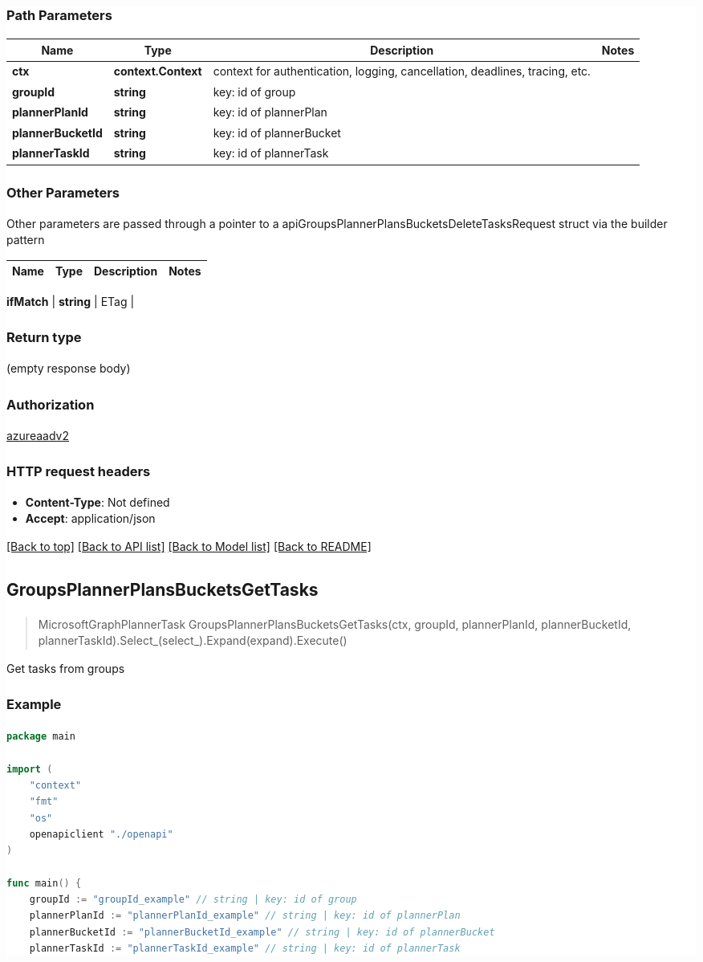 ### Path Parameters


Name | Type | Description  | Notes
------------- | ------------- | ------------- | -------------
**ctx** | **context.Context** | context for authentication, logging, cancellation, deadlines, tracing, etc.
**groupId** | **string** | key: id of group | 
**plannerPlanId** | **string** | key: id of plannerPlan | 
**plannerBucketId** | **string** | key: id of plannerBucket | 
**plannerTaskId** | **string** | key: id of plannerTask | 

### Other Parameters

Other parameters are passed through a pointer to a apiGroupsPlannerPlansBucketsDeleteTasksRequest struct via the builder pattern


Name | Type | Description  | Notes
------------- | ------------- | ------------- | -------------




 **ifMatch** | **string** | ETag | 

### Return type

 (empty response body)

### Authorization

[azureaadv2](../README.md#azureaadv2)

### HTTP request headers

- **Content-Type**: Not defined
- **Accept**: application/json

[[Back to top]](#) [[Back to API list]](../README.md#documentation-for-api-endpoints)
[[Back to Model list]](../README.md#documentation-for-models)
[[Back to README]](../README.md)


## GroupsPlannerPlansBucketsGetTasks

> MicrosoftGraphPlannerTask GroupsPlannerPlansBucketsGetTasks(ctx, groupId, plannerPlanId, plannerBucketId, plannerTaskId).Select_(select_).Expand(expand).Execute()

Get tasks from groups



### Example

```go
package main

import (
    "context"
    "fmt"
    "os"
    openapiclient "./openapi"
)

func main() {
    groupId := "groupId_example" // string | key: id of group
    plannerPlanId := "plannerPlanId_example" // string | key: id of plannerPlan
    plannerBucketId := "plannerBucketId_example" // string | key: id of plannerBucket
    plannerTaskId := "plannerTaskId_example" // string | key: id of plannerTask
```